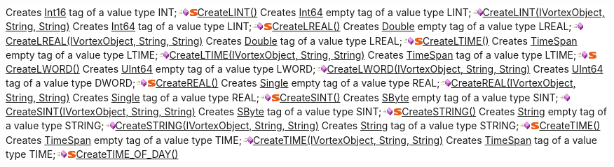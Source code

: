 Creates <a href="http://msdn2.microsoft.com/en-us/library/e07e6fds" target="_blank">Int16</a> tag of a value type INT;</td></tr><tr><td>![Public method](media/pubmethod.gif "Public method")![Static member](media/static.gif "Static member")</td><td><a href="M_Vortex_Connector_IConnectorFactory_CreateLINT.md">CreateLINT()</a></td><td>
Creates <a href="http://msdn2.microsoft.com/en-us/library/6yy583ek" target="_blank">Int64</a> empty tag of a value type LINT;</td></tr><tr><td>![Public method](media/pubmethod.gif "Public method")</td><td><a href="M_Vortex_Connector_IConnectorFactory_CreateLINT_1.md">CreateLINT(IVortexObject, String, String)</a></td><td>
Creates <a href="http://msdn2.microsoft.com/en-us/library/6yy583ek" target="_blank">Int64</a> tag of a value type LINT;</td></tr><tr><td>![Public method](media/pubmethod.gif "Public method")![Static member](media/static.gif "Static member")</td><td><a href="M_Vortex_Connector_IConnectorFactory_CreateLREAL.md">CreateLREAL()</a></td><td>
Creates <a href="http://msdn2.microsoft.com/en-us/library/643eft0t" target="_blank">Double</a> empty tag of a value type LREAL;</td></tr><tr><td>![Public method](media/pubmethod.gif "Public method")</td><td><a href="M_Vortex_Connector_IConnectorFactory_CreateLREAL_1.md">CreateLREAL(IVortexObject, String, String)</a></td><td>
Creates <a href="http://msdn2.microsoft.com/en-us/library/643eft0t" target="_blank">Double</a> tag of a value type LREAL;</td></tr><tr><td>![Public method](media/pubmethod.gif "Public method")![Static member](media/static.gif "Static member")</td><td><a href="M_Vortex_Connector_IConnectorFactory_CreateLTIME.md">CreateLTIME()</a></td><td>
Creates <a href="http://msdn2.microsoft.com/en-us/library/269ew577" target="_blank">TimeSpan</a> empty tag of a value type LTIME;</td></tr><tr><td>![Public method](media/pubmethod.gif "Public method")</td><td><a href="M_Vortex_Connector_IConnectorFactory_CreateLTIME_1.md">CreateLTIME(IVortexObject, String, String)</a></td><td>
Creates <a href="http://msdn2.microsoft.com/en-us/library/269ew577" target="_blank">TimeSpan</a> tag of a value type LTIME;</td></tr><tr><td>![Public method](media/pubmethod.gif "Public method")![Static member](media/static.gif "Static member")</td><td><a href="M_Vortex_Connector_IConnectorFactory_CreateLWORD.md">CreateLWORD()</a></td><td>
Creates <a href="http://msdn2.microsoft.com/en-us/library/06cf7918" target="_blank">UInt64</a> empty tag of a value type LWORD;</td></tr><tr><td>![Public method](media/pubmethod.gif "Public method")</td><td><a href="M_Vortex_Connector_IConnectorFactory_CreateLWORD_1.md">CreateLWORD(IVortexObject, String, String)</a></td><td>
Creates <a href="http://msdn2.microsoft.com/en-us/library/06cf7918" target="_blank">UInt64</a> tag of a value type DWORD;</td></tr><tr><td>![Public method](media/pubmethod.gif "Public method")![Static member](media/static.gif "Static member")</td><td><a href="M_Vortex_Connector_IConnectorFactory_CreateREAL.md">CreateREAL()</a></td><td>
Creates <a href="http://msdn2.microsoft.com/en-us/library/3www918f" target="_blank">Single</a> empty tag of a value type REAL;</td></tr><tr><td>![Public method](media/pubmethod.gif "Public method")</td><td><a href="M_Vortex_Connector_IConnectorFactory_CreateREAL_1.md">CreateREAL(IVortexObject, String, String)</a></td><td>
Creates <a href="http://msdn2.microsoft.com/en-us/library/3www918f" target="_blank">Single</a> tag of a value type REAL;</td></tr><tr><td>![Public method](media/pubmethod.gif "Public method")![Static member](media/static.gif "Static member")</td><td><a href="M_Vortex_Connector_IConnectorFactory_CreateSINT.md">CreateSINT()</a></td><td>
Creates <a href="http://msdn2.microsoft.com/en-us/library/f71b253d" target="_blank">SByte</a> empty tag of a value type SINT;</td></tr><tr><td>![Public method](media/pubmethod.gif "Public method")</td><td><a href="M_Vortex_Connector_IConnectorFactory_CreateSINT_1.md">CreateSINT(IVortexObject, String, String)</a></td><td>
Creates <a href="http://msdn2.microsoft.com/en-us/library/f71b253d" target="_blank">SByte</a> tag of a value type SINT;</td></tr><tr><td>![Public method](media/pubmethod.gif "Public method")![Static member](media/static.gif "Static member")</td><td><a href="M_Vortex_Connector_IConnectorFactory_CreateSTRING.md">CreateSTRING()</a></td><td>
Creates <a href="http://msdn2.microsoft.com/en-us/library/s1wwdcbf" target="_blank">String</a> empty tag of a value type STRING;</td></tr><tr><td>![Public method](media/pubmethod.gif "Public method")</td><td><a href="M_Vortex_Connector_IConnectorFactory_CreateSTRING_1.md">CreateSTRING(IVortexObject, String, String)</a></td><td>
Creates <a href="http://msdn2.microsoft.com/en-us/library/s1wwdcbf" target="_blank">String</a> tag of a value type STRING;</td></tr><tr><td>![Public method](media/pubmethod.gif "Public method")![Static member](media/static.gif "Static member")</td><td><a href="M_Vortex_Connector_IConnectorFactory_CreateTIME.md">CreateTIME()</a></td><td>
Creates <a href="http://msdn2.microsoft.com/en-us/library/269ew577" target="_blank">TimeSpan</a> empty tag of a value type TIME;</td></tr><tr><td>![Public method](media/pubmethod.gif "Public method")</td><td><a href="M_Vortex_Connector_IConnectorFactory_CreateTIME_1.md">CreateTIME(IVortexObject, String, String)</a></td><td>
Creates <a href="http://msdn2.microsoft.com/en-us/library/269ew577" target="_blank">TimeSpan</a> tag of a value type TIME;</td></tr><tr><td>![Public method](media/pubmethod.gif "Public method")![Static member](media/static.gif "Static member")</td><td><a href="M_Vortex_Connector_IConnectorFactory_CreateTIME_OF_DAY.md">CreateTIME_OF_DAY()</a></td><td>